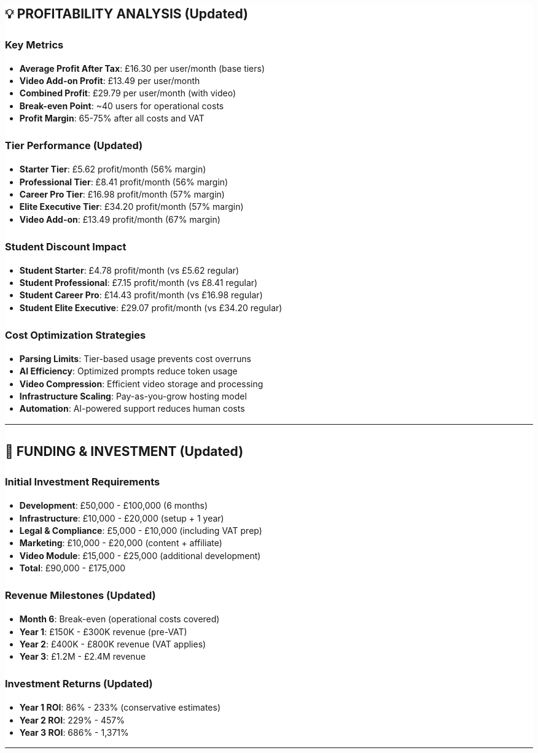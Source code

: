 ## 💡 PROFITABILITY ANALYSIS (Updated)

### Key Metrics
- **Average Profit After Tax**: £16.30 per user/month (base tiers)
- **Video Add-on Profit**: £13.49 per user/month
- **Combined Profit**: £29.79 per user/month (with video)
- **Break-even Point**: ~40 users for operational costs
- **Profit Margin**: 65-75% after all costs and VAT

### Tier Performance (Updated)
- **Starter Tier**: £5.62 profit/month (56% margin)
- **Professional Tier**: £8.41 profit/month (56% margin)
- **Career Pro Tier**: £16.98 profit/month (57% margin)
- **Elite Executive Tier**: £34.20 profit/month (57% margin)
- **Video Add-on**: £13.49 profit/month (67% margin)

### Student Discount Impact
- **Student Starter**: £4.78 profit/month (vs £5.62 regular)
- **Student Professional**: £7.15 profit/month (vs £8.41 regular)
- **Student Career Pro**: £14.43 profit/month (vs £16.98 regular)
- **Student Elite Executive**: £29.07 profit/month (vs £34.20 regular)

### Cost Optimization Strategies
- **Parsing Limits**: Tier-based usage prevents cost overruns
- **AI Efficiency**: Optimized prompts reduce token usage
- **Video Compression**: Efficient video storage and processing
- **Infrastructure Scaling**: Pay-as-you-grow hosting model
- **Automation**: AI-powered support reduces human costs

---

## 🚀 FUNDING & INVESTMENT (Updated)

### Initial Investment Requirements
- **Development**: £50,000 - £100,000 (6 months)
- **Infrastructure**: £10,000 - £20,000 (setup + 1 year)
- **Legal & Compliance**: £5,000 - £10,000 (including VAT prep)
- **Marketing**: £10,000 - £20,000 (content + affiliate)
- **Video Module**: £15,000 - £25,000 (additional development)
- **Total**: £90,000 - £175,000

### Revenue Milestones (Updated)
- **Month 6**: Break-even (operational costs covered)
- **Year 1**: £150K - £300K revenue (pre-VAT)
- **Year 2**: £400K - £800K revenue (VAT applies)
- **Year 3**: £1.2M - £2.4M revenue

### Investment Returns (Updated)
- **Year 1 ROI**: 86% - 233% (conservative estimates)
- **Year 2 ROI**: 229% - 457%
- **Year 3 ROI**: 686% - 1,371%

---